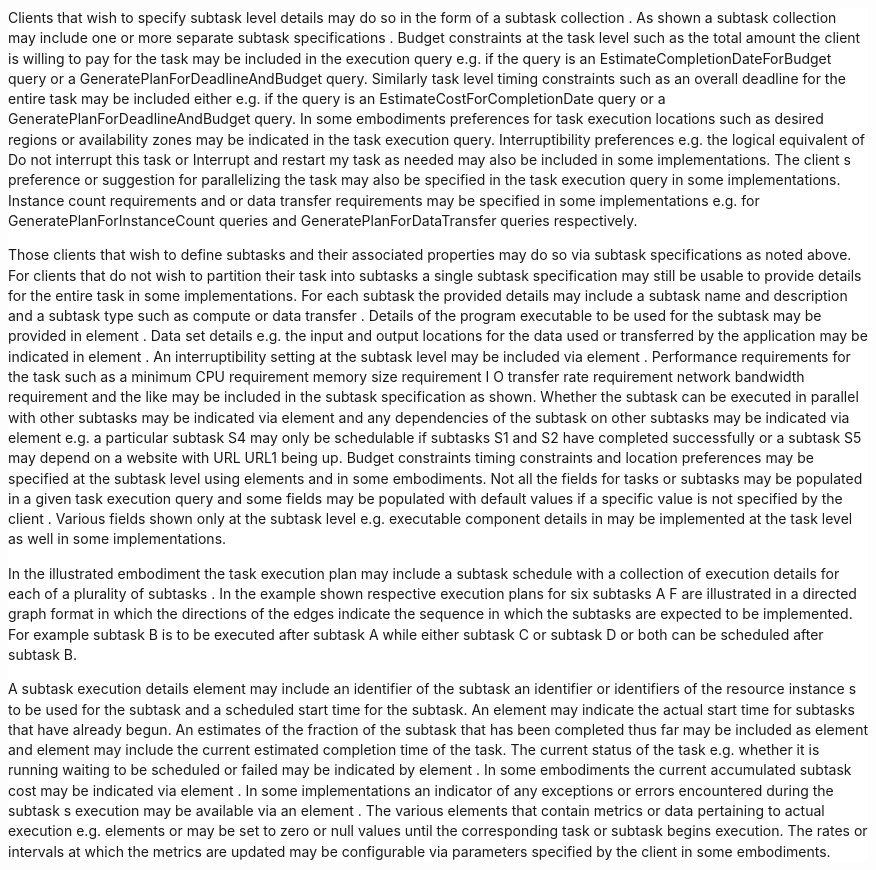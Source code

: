 Clients that wish to specify subtask level details may do so in the form of a subtask collection . As shown a subtask collection may include one or more separate subtask specifications . Budget constraints at the task level such as the total amount the client is willing to pay for the task may be included in the execution query e.g. if the query is an EstimateCompletionDateForBudget query or a GeneratePlanForDeadlineAndBudget query. Similarly task level timing constraints such as an overall deadline for the entire task may be included either e.g. if the query is an EstimateCostForCompletionDate query or a GeneratePlanForDeadlineAndBudget query. In some embodiments preferences for task execution locations such as desired regions or availability zones may be indicated in the task execution query. Interruptibility preferences e.g. the logical equivalent of Do not interrupt this task or Interrupt and restart my task as needed may also be included in some implementations. The client s preference or suggestion for parallelizing the task may also be specified in the task execution query in some implementations. Instance count requirements and or data transfer requirements may be specified in some implementations e.g. for GeneratePlanForInstanceCount queries and GeneratePlanForDataTransfer queries respectively.

Those clients that wish to define subtasks and their associated properties may do so via subtask specifications as noted above. For clients that do not wish to partition their task into subtasks a single subtask specification may still be usable to provide details for the entire task in some implementations. For each subtask the provided details may include a subtask name and description and a subtask type such as compute or data transfer . Details of the program executable to be used for the subtask may be provided in element . Data set details e.g. the input and output locations for the data used or transferred by the application may be indicated in element . An interruptibility setting at the subtask level may be included via element . Performance requirements for the task such as a minimum CPU requirement memory size requirement I O transfer rate requirement network bandwidth requirement and the like may be included in the subtask specification as shown. Whether the subtask can be executed in parallel with other subtasks may be indicated via element and any dependencies of the subtask on other subtasks may be indicated via element e.g. a particular subtask S4 may only be schedulable if subtasks S1 and S2 have completed successfully or a subtask S5 may depend on a website with URL URL1 being up. Budget constraints timing constraints and location preferences may be specified at the subtask level using elements and in some embodiments. Not all the fields for tasks or subtasks may be populated in a given task execution query and some fields may be populated with default values if a specific value is not specified by the client . Various fields shown only at the subtask level e.g. executable component details in may be implemented at the task level as well in some implementations.

In the illustrated embodiment the task execution plan may include a subtask schedule with a collection of execution details for each of a plurality of subtasks . In the example shown respective execution plans for six subtasks A F are illustrated in a directed graph format in which the directions of the edges indicate the sequence in which the subtasks are expected to be implemented. For example subtask B is to be executed after subtask A while either subtask C or subtask D or both can be scheduled after subtask B.

A subtask execution details element may include an identifier of the subtask an identifier or identifiers of the resource instance s to be used for the subtask and a scheduled start time for the subtask. An element may indicate the actual start time for subtasks that have already begun. An estimates of the fraction of the subtask that has been completed thus far may be included as element and element may include the current estimated completion time of the task. The current status of the task e.g. whether it is running waiting to be scheduled or failed may be indicated by element . In some embodiments the current accumulated subtask cost may be indicated via element . In some implementations an indicator of any exceptions or errors encountered during the subtask s execution may be available via an element . The various elements that contain metrics or data pertaining to actual execution e.g. elements or may be set to zero or null values until the corresponding task or subtask begins execution. The rates or intervals at which the metrics are updated may be configurable via parameters specified by the client in some embodiments.
